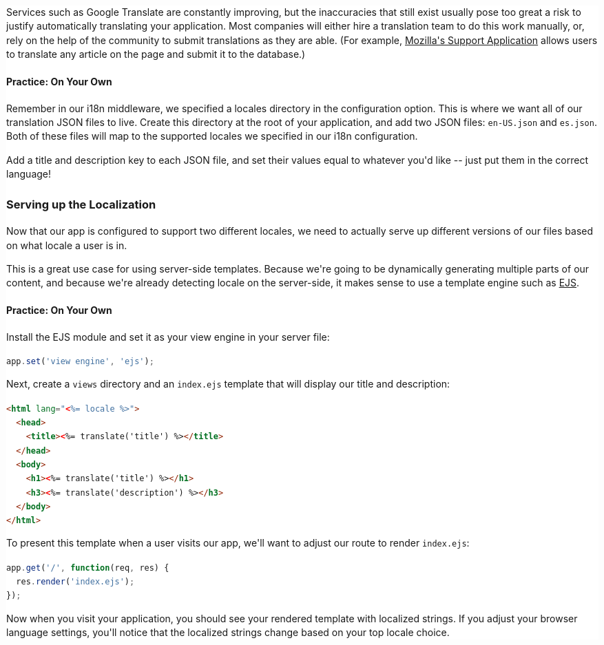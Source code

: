 Services such as Google Translate are constantly improving, but the inaccuracies that still exist usually pose too great a risk to justify automatically translating your application. Most companies will either hire a translation team to do this work manually, or, rely on the help of the community to submit translations as they are able. (For example, [Mozilla's Support Application](https://support.mozilla.org/) allows users to translate any article on the page and submit it to the database.)

#### Practice: On Your Own
Remember in our i18n middleware, we specified a locales directory in the configuration option. This is where we want all of our translation JSON files to live. Create this directory at the root of your application, and add two JSON files: `en-US.json` and `es.json`. Both of these files will map to the supported locales we specified in our i18n configuration.

Add a title and description key to each JSON file, and set their values equal to whatever you'd like -- just put them in the correct language!

### Serving up the Localization
Now that our app is configured to support two different locales, we need to actually serve up different versions of our files based on what locale a user is in.

This is a great use case for using server-side templates. Because we're going to be dynamically generating multiple parts of our content, and because we're already detecting locale on the server-side, it makes sense to use a template engine such as [EJS](http://ejs.co/).

#### Practice: On Your Own
Install the EJS module and set it as your view engine in your server file:

```javascript
app.set('view engine', 'ejs');
```
Next, create a `views` directory and an `index.ejs` template that will display our title and description:

```html
<html lang="<%= locale %>">
  <head>
    <title><%= translate('title') %></title>
  </head>
  <body>
    <h1><%= translate('title') %></h1>
    <h3><%= translate('description') %></h3>
  </body>
</html>
```

To present this template when a user visits our app, we'll want to adjust our route to render `index.ejs`:

```javascript
app.get('/', function(req, res) {
  res.render('index.ejs');
});
```

Now when you visit your application, you should see your rendered template with localized strings. If you adjust your browser language settings, you'll notice that the localized strings change based on your top locale choice.
